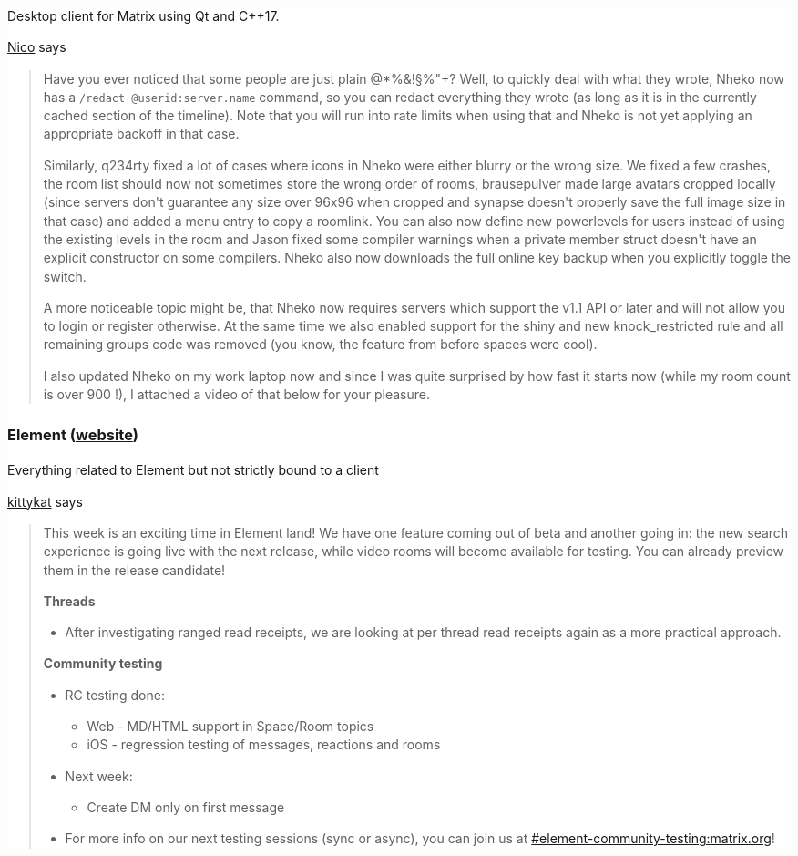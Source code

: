 Desktop client for Matrix using Qt and C++17.

[Nico](https://matrix.to/#/@deepbluev7:neko.dev) says

> Have you ever noticed that some people are just plain @*%&!§%"+? Well, to quickly deal with what they wrote, Nheko now has a `/redact @userid:server.name` command, so you can redact everything they wrote (as long as it is in the currently cached section of the timeline). Note that you will run into rate limits when using that and Nheko is not yet applying an appropriate backoff in that case.
>
> Similarly, q234rty fixed a lot of cases where icons in Nheko were either blurry or the wrong size. We fixed a few crashes, the room list should now not sometimes store the wrong order of rooms, brausepulver made large avatars cropped locally (since servers don't guarantee any size over 96x96 when cropped and synapse doesn't properly save the full image size in that case) and added a menu entry to copy a roomlink. You can also now define new powerlevels for users instead of using the existing levels in the room and Jason fixed some compiler warnings when a private member struct doesn't have an explicit constructor on some compilers. Nheko also now downloads the full online key backup when you explicitly toggle the switch.
>
> A more noticeable topic might be, that Nheko now requires servers which support the v1.1 API or later and will not allow you to login or register otherwise. At the same time we also enabled support for the shiny and new knock_restricted rule and all remaining groups code was removed (you know, the feature from before spaces were cool).
>
> I also updated Nheko on my work laptop now and since I was quite surprised by how fast it starts now (while my room count is over 900 !), I attached a video of that below for your pleasure.

<iframe width="560" height="315" src="https://www.youtube.com/embed/Rra4k5EPFnY" title="YouTube video player" frameborder="0" allow="accelerometer; autoplay; clipboard-write; encrypted-media; gyroscope; picture-in-picture" allowfullscreen></iframe>

### Element ([website](https://element.io))

Everything related to Element but not strictly bound to a client

[kittykat](https://matrix.to/#/@kittykat:matrix.org) says

> This week is an exciting time in Element land! We have one feature coming out of beta and another going in: the new search experience is going live with the next release, while video rooms will become available for testing. You can already preview them in the release candidate!
>
> **Threads**
>
> * After investigating ranged read receipts, we are looking at per thread read receipts again as a more practical approach.
>
> **Community testing**
>
> * RC testing done:
>
>     - Web - MD/HTML support in Space/Room topics
>     - iOS - regression testing of messages, reactions and rooms
> * Next week:
>
>     - Create DM only on first message
> * For more info on our next testing sessions (sync or async), you can join us at [#element-community-testing:matrix.org](https://matrix.to/#/#element-community-testing:matrix.org)!
